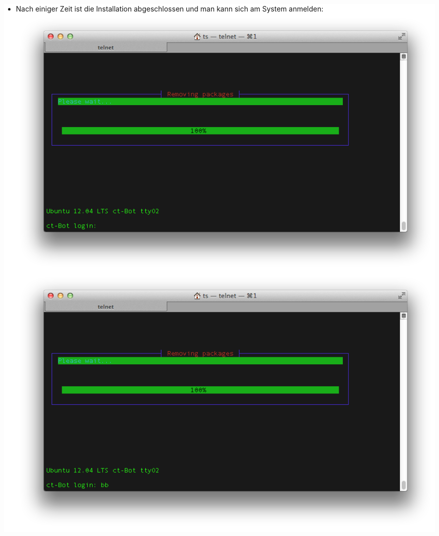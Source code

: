 * Nach einiger Zeit ist die Installation abgeschlossen und man kann sich am System anmelden:
  ![Image: '16.png'](16.png)
  ![Image: '17.png'](17.png)